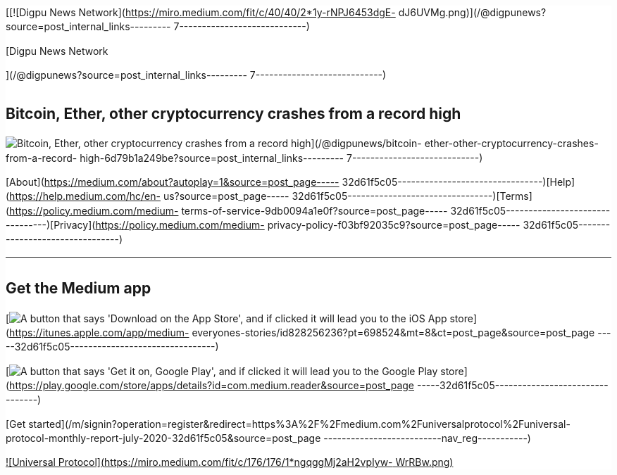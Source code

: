 [[![Digpu News Network](https://miro.medium.com/fit/c/40/40/2*1y-rNPJ6453dgE-
dJ6UVMg.png)](/@digpunews?source=post_internal_links---------
7----------------------------)

[Digpu News Network

](/@digpunews?source=post_internal_links---------
7----------------------------)

## Bitcoin, Ether, other cryptocurrency crashes from a record high

![Bitcoin, Ether, other cryptocurrency crashes from a record
high](https://miro.medium.com/focal/112/112/50/50/0*0Gx4e8Z21ewI5WEI.jpg)](/@digpunews/bitcoin-
ether-other-cryptocurrency-crashes-from-a-record-
high-6d79b1a249be?source=post_internal_links---------
7----------------------------)

[](/?source=post_page-----32d61f5c05--------------------------------)

[About](https://medium.com/about?autoplay=1&source=post_page-----
32d61f5c05--------------------------------)[Help](https://help.medium.com/hc/en-
us?source=post_page-----
32d61f5c05--------------------------------)[Terms](https://policy.medium.com/medium-
terms-of-service-9db0094a1e0f?source=post_page-----
32d61f5c05--------------------------------)[Privacy](https://policy.medium.com/medium-
privacy-policy-f03bf92035c9?source=post_page-----
32d61f5c05--------------------------------)

* * *

## Get the Medium app

[![A button that says 'Download on the App Store', and if clicked it will lead
you to the iOS App
store](https://miro.medium.com/max/270/1*Crl55Tm6yDNMoucPo1tvDg.png)](https://itunes.apple.com/app/medium-
everyones-stories/id828256236?pt=698524&mt=8&ct=post_page&source=post_page
-----32d61f5c05--------------------------------)

[![A button that says 'Get it on, Google Play', and if clicked it will lead
you to the Google Play
store](https://miro.medium.com/max/270/1*W_RAPQ62h0em559zluJLdQ.png)](https://play.google.com/store/apps/details?id=com.medium.reader&source=post_page
-----32d61f5c05--------------------------------)

[Get
started](/m/signin?operation=register&redirect=https%3A%2F%2Fmedium.com%2Funiversalprotocol%2Funiversal-
protocol-monthly-report-july-2020-32d61f5c05&source=post_page
--------------------------nav_reg-----------)

[![Universal
Protocol](https://miro.medium.com/fit/c/176/176/1*ngqggMj2aH2vpIyw-
WrRBw.png)](/@universalprotocol)
